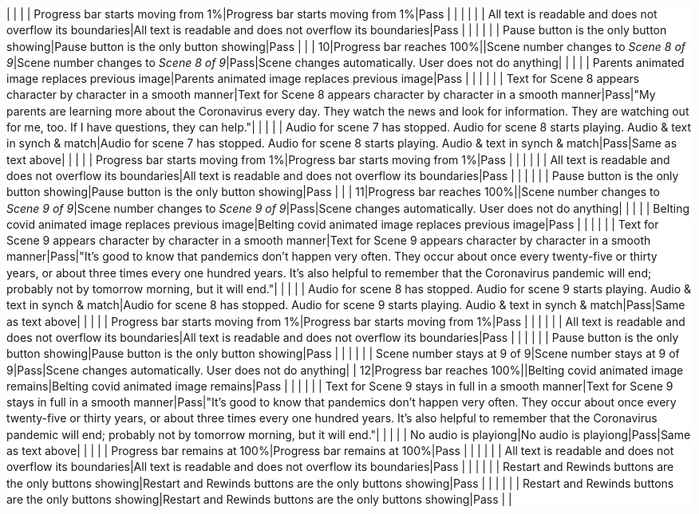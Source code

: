 | | | | Progress bar starts moving from 1%|Progress bar starts moving from 1%|Pass | |
| | | | All text is readable and does not overflow its boundaries|All text is readable and does not overflow its boundaries|Pass | |
| | | | Pause button is the only button showing|Pause button is the only button showing|Pass | |
| 10|Progress bar reaches 100%||Scene number changes to *Scene 8 of 9*|Scene number changes to *Scene 8 of 9*|Pass|Scene changes automatically.  User does not do anything|
| | | | Parents animated image replaces previous image|Parents animated image replaces previous image|Pass | |
| | | | Text for Scene 8 appears character by character in a smooth manner|Text for Scene 8 appears character by character in a smooth manner|Pass|"My parents are learning more about the Coronavirus every day. They watch the news and look for information. They are watching out for me, too. If I have questions, they can help."|
| | | | Audio for scene 7 has stopped. Audio for scene 8 starts playing. Audio & text in synch & match|Audio for scene 7 has stopped. Audio for scene 8 starts playing. Audio & text in synch & match|Pass|Same as text above|
| | | | Progress bar starts moving from 1%|Progress bar starts moving from 1%|Pass | |
| | | | All text is readable and does not overflow its boundaries|All text is readable and does not overflow its boundaries|Pass | |
| | | | Pause button is the only button showing|Pause button is the only button showing|Pass | |
| 11|Progress bar reaches 100%||Scene number changes to *Scene 9 of 9*|Scene number changes to *Scene 9 of 9*|Pass|Scene changes automatically.  User does not do anything|
| | | | Belting covid animated image replaces previous image|Belting covid animated image replaces previous image|Pass | |
| | | | Text for Scene 9 appears character by character in a smooth manner|Text for Scene 9 appears character by character in a smooth manner|Pass|"It’s good to know that pandemics don’t happen very often. They occur about once every twenty-five or thirty years, or about three times every one hundred years. It’s also helpful to remember that the Coronavirus pandemic will end; probably not by tomorrow morning, but it will end."|
| | | | Audio for scene 8 has stopped. Audio for scene 9 starts playing. Audio & text in synch & match|Audio for scene 8 has stopped. Audio for scene 9 starts playing. Audio & text in synch & match|Pass|Same as text above|
| | | | Progress bar starts moving from 1%|Progress bar starts moving from 1%|Pass | |
| | | | All text is readable and does not overflow its boundaries|All text is readable and does not overflow its boundaries|Pass | |
| | | | Pause button is the only button showing|Pause button is the only button showing|Pass | |
| | | | Scene number stays at 9 of 9|Scene number stays at 9 of 9|Pass|Scene changes automatically.  User does not do anything|
| 12|Progress bar reaches 100%||Belting covid animated image remains|Belting covid animated image remains|Pass | |
| | | | Text for Scene 9 stays in full in a smooth manner|Text for Scene 9 stays in full in a smooth manner|Pass|"It’s good to know that pandemics don’t happen very often. They occur about once every twenty-five or thirty years, or about three times every one hundred years. It’s also helpful to remember that the Coronavirus pandemic will end; probably not by tomorrow morning, but it will end."|
| | | | No audio is playiong|No audio is playiong|Pass|Same as text above|
| | | | Progress bar remains at 100%|Progress bar remains at 100%|Pass | |
| | | | All text is readable and does not overflow its boundaries|All text is readable and does not overflow its boundaries|Pass | |
| | | | Restart and Rewinds buttons are the only buttons showing|Restart and Rewinds buttons are the only buttons showing|Pass | |
| | | | Restart and Rewinds buttons are the only buttons showing|Restart and Rewinds buttons are the only buttons showing|Pass | |
